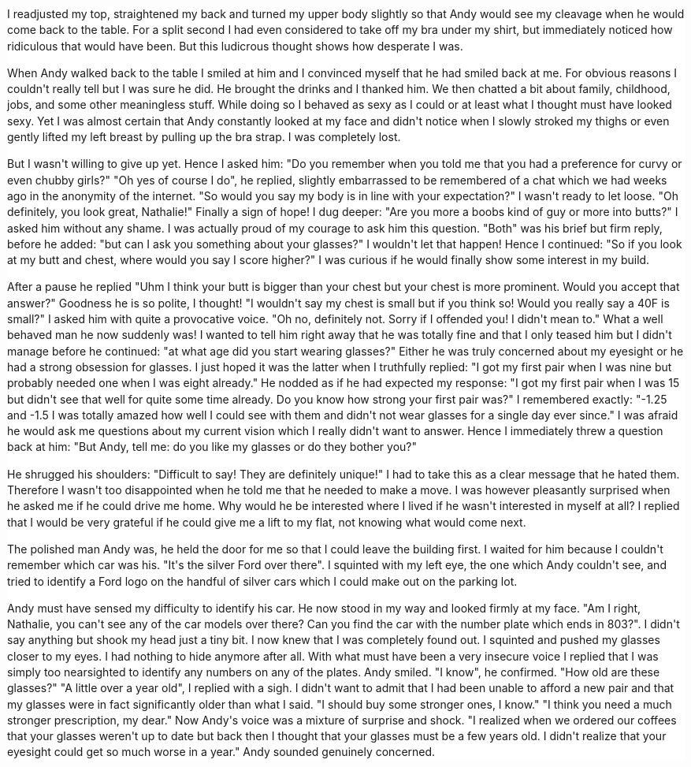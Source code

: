 I readjusted my top, straightened my back and turned my upper body slightly so that Andy would see my cleavage when he would come back to the table. For a split second I had even considered to take off my bra under my shirt, but immediately noticed how ridiculous that would have been. But this ludicrous thought shows how desperate I was.

When Andy walked back to the table I smiled at him and I convinced myself that he had smiled back at me. For obvious reasons I couldn't really tell but I was sure he did. He brought the drinks and I thanked him. We then chatted a bit about family, childhood, jobs, and some other meaningless stuff. While doing so I behaved as sexy as I could or at least what I thought must have looked sexy. Yet I was almost certain that Andy constantly looked at my face and didn't notice when I slowly stroked my thighs or even gently lifted my left breast by pulling up the bra strap. I was completely lost.

But I wasn't willing to give up yet. Hence I asked him: "Do you remember when you told me that you had a preference for curvy or even chubby girls?" "Oh yes of course I do", he replied, slightly embarrassed to be remembered of a chat which we had weeks ago in the anonymity of the internet. "So would you say my body is in line with your expectation?" I wasn't ready to let loose. "Oh definitely, you look great, Nathalie!" Finally a sign of hope! I dug deeper: "Are you more a boobs kind of guy or more into butts?" I asked him without any shame. I was actually proud of my courage to ask him this question. "Both" was his brief but firm reply, before he added: "but can I ask you something about your glasses?" I wouldn't let that happen! Hence I continued: "So if you look at my butt and chest, where would you say I score higher?" I was curious if he would finally show some interest in my build.

After a pause he replied "Uhm I think your butt is bigger than your chest but your chest is more prominent. Would you accept that answer?" Goodness he is so polite, I thought! "I wouldn't say my chest is small but if you think so! Would you really say a 40F is small?" I asked him with quite a provocative voice. "Oh no, definitely not. Sorry if I offended you! I didn't mean to." What a well behaved man he now suddenly was! I wanted to tell him right away that he was totally fine and that I only teased him but I didn't  manage before he continued: "at what age did you start wearing glasses?" Either he was truly concerned about my eyesight or he had a strong obsession for glasses. I just hoped it was the latter when I truthfully replied: "I got my first pair when I was nine but probably needed one when I was eight already." He nodded as if he had expected my response: "I got my first pair when I was 15 but didn't see that well for quite some time already. Do you know how strong your first pair was?" I remembered exactly: "-1.25 and -1.5 I was totally amazed how well I could see with them and didn't not wear glasses for a single day ever since." I was afraid he would ask me questions about my current vision which I really didn't want to answer. Hence I immediately threw a question back at him: "But Andy, tell me: do you like my glasses or do they bother you?"

He shrugged his shoulders: "Difficult to say! They are definitely unique!" I had to take this as a clear message that he hated them. Therefore I wasn't too disappointed when he told me that he needed to make a move. I was however pleasantly surprised when he asked me if he could drive me home. Why would he be interested where I lived if he wasn't interested in myself at all? I replied that I would be very grateful if he could give me a lift to my flat, not knowing what would come next.

The polished man Andy was, he held the door for me so that I could leave the building first. I waited for him because I couldn't remember which car was his. "It's the silver Ford over there". I squinted with my left eye, the one which Andy couldn't see, and tried to identify a Ford logo on the handful of silver cars which I could make out on the parking lot.

Andy must have sensed my difficulty to identify his car. He now stood in my way and looked firmly at my face. "Am I right, Nathalie, you can't see any of the car models over there? Can you find the car with the number plate which ends in 803?". I didn't say anything but shook my head just a tiny bit. I now knew that I was completely found out. I squinted and pushed my glasses closer to my eyes. I had nothing to hide anymore after all. With what must have been a very insecure voice I replied that I was simply too nearsighted to identify any numbers on any of the plates.
Andy smiled. "I know", he confirmed. "How old are these glasses?" "A little over a year old", I replied with a sigh. I didn't want to admit that I had been unable to afford a new pair and that my glasses were in fact significantly older than what I said. "I should buy some stronger ones, I know." "I think you need a much stronger prescription, my dear." Now Andy's voice was a mixture of surprise and shock. "I realized when we ordered our coffees that your glasses weren't up to date but back then I thought that your glasses must be a few years old. I didn't realize that your eyesight could get so much worse in a year." Andy sounded genuinely concerned.

